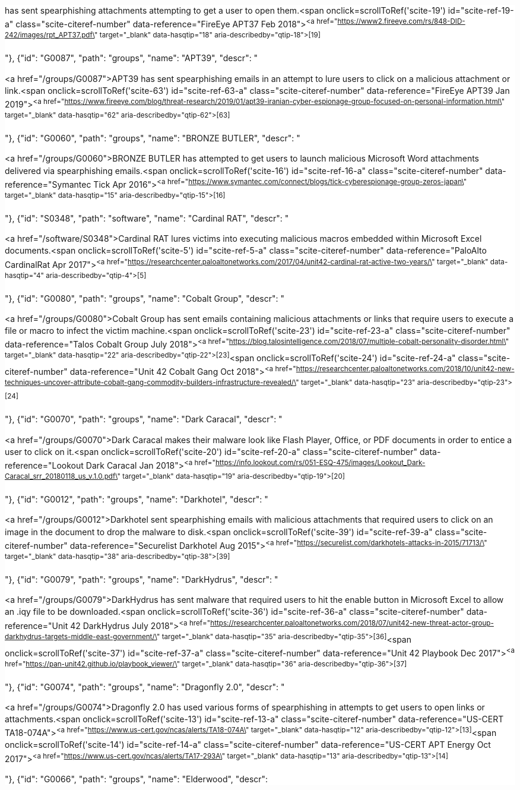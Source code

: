 </a> has sent spearphishing attachments attempting to get a user to open them.<span onclick=scrollToRef('scite-19') id=\"scite-ref-19-a\" class=\"scite-citeref-number\" data-reference=\"FireEye APT37 Feb 2018\"><sup><a href=\"https://www2.fireeye.com/rs/848-DID-242/images/rpt_APT37.pdf\" target=\"_blank\" data-hasqtip=\"18\" aria-describedby=\"qtip-18\">[19]</a></sup></span></p>"}, {"id": "G0087", "path": "groups", "name": "APT39", "descr": "<p><a href=\"/groups/G0087\">APT39</a> has sent spearphishing emails in an attempt to lure users to click on a malicious attachment or link.<span onclick=scrollToRef('scite-63') id=\"scite-ref-63-a\" class=\"scite-citeref-number\" data-reference=\"FireEye APT39 Jan 2019\"><sup><a href=\"https://www.fireeye.com/blog/threat-research/2019/01/apt39-iranian-cyber-espionage-group-focused-on-personal-information.html\" target=\"_blank\" data-hasqtip=\"62\" aria-describedby=\"qtip-62\">[63]</a></sup></span></p>"}, {"id": "G0060", "path": "groups", "name": "BRONZE BUTLER", "descr": "<p><a href=\"/groups/G0060\">BRONZE BUTLER</a> has attempted to get users to launch malicious Microsoft Word attachments delivered via spearphishing emails.<span onclick=scrollToRef('scite-16') id=\"scite-ref-16-a\" class=\"scite-citeref-number\" data-reference=\"Symantec Tick Apr 2016\"><sup><a href=\"https://www.symantec.com/connect/blogs/tick-cyberespionage-group-zeros-japan\" target=\"_blank\" data-hasqtip=\"15\" aria-describedby=\"qtip-15\">[16]</a></sup></span></p>"}, {"id": "S0348", "path": "software", "name": "Cardinal RAT", "descr": "<p><a href=\"/software/S0348\">Cardinal RAT</a> lures victims into executing malicious macros embedded within Microsoft Excel documents.<span onclick=scrollToRef('scite-5') id=\"scite-ref-5-a\" class=\"scite-citeref-number\" data-reference=\"PaloAlto CardinalRat Apr 2017\"><sup><a href=\"https://researchcenter.paloaltonetworks.com/2017/04/unit42-cardinal-rat-active-two-years/\" target=\"_blank\" data-hasqtip=\"4\" aria-describedby=\"qtip-4\">[5]</a></sup></span></p>"}, {"id": "G0080", "path": "groups", "name": "Cobalt Group", "descr": "<p><a href=\"/groups/G0080\">Cobalt Group</a> has sent emails containing malicious attachments or links that require users to execute a file or macro to infect the victim machine.<span onclick=scrollToRef('scite-23') id=\"scite-ref-23-a\" class=\"scite-citeref-number\" data-reference=\"Talos Cobalt Group July 2018\"><sup><a href=\"https://blog.talosintelligence.com/2018/07/multiple-cobalt-personality-disorder.html\" target=\"_blank\" data-hasqtip=\"22\" aria-describedby=\"qtip-22\">[23]</a></sup></span><span onclick=scrollToRef('scite-24') id=\"scite-ref-24-a\" class=\"scite-citeref-number\" data-reference=\"Unit 42 Cobalt Gang Oct 2018\"><sup><a href=\"https://researchcenter.paloaltonetworks.com/2018/10/unit42-new-techniques-uncover-attribute-cobalt-gang-commodity-builders-infrastructure-revealed/\" target=\"_blank\" data-hasqtip=\"23\" aria-describedby=\"qtip-23\">[24]</a></sup></span></p>"}, {"id": "G0070", "path": "groups", "name": "Dark Caracal", "descr": "<p><a href=\"/groups/G0070\">Dark Caracal</a> makes their malware look like Flash Player, Office, or PDF documents in order to entice a user to click on it.<span onclick=scrollToRef('scite-20') id=\"scite-ref-20-a\" class=\"scite-citeref-number\" data-reference=\"Lookout Dark Caracal Jan 2018\"><sup><a href=\"https://info.lookout.com/rs/051-ESQ-475/images/Lookout_Dark-Caracal_srr_20180118_us_v.1.0.pdf\" target=\"_blank\" data-hasqtip=\"19\" aria-describedby=\"qtip-19\">[20]</a></sup></span></p>"}, {"id": "G0012", "path": "groups", "name": "Darkhotel", "descr": "<p><a href=\"/groups/G0012\">Darkhotel</a> sent spearphishing emails with malicious attachments that required users to click on an image in the document to drop the malware to disk.<span onclick=scrollToRef('scite-39') id=\"scite-ref-39-a\" class=\"scite-citeref-number\" data-reference=\"Securelist Darkhotel Aug 2015\"><sup><a href=\"https://securelist.com/darkhotels-attacks-in-2015/71713/\" target=\"_blank\" data-hasqtip=\"38\" aria-describedby=\"qtip-38\">[39]</a></sup></span></p>"}, {"id": "G0079", "path": "groups", "name": "DarkHydrus", "descr": "<p><a href=\"/groups/G0079\">DarkHydrus</a> has sent malware that required users to hit the enable button in Microsoft Excel to allow an .iqy file to be downloaded.<span onclick=scrollToRef('scite-36') id=\"scite-ref-36-a\" class=\"scite-citeref-number\" data-reference=\"Unit 42 DarkHydrus July 2018\"><sup><a href=\"https://researchcenter.paloaltonetworks.com/2018/07/unit42-new-threat-actor-group-darkhydrus-targets-middle-east-government/\" target=\"_blank\" data-hasqtip=\"35\" aria-describedby=\"qtip-35\">[36]</a></sup></span><span onclick=scrollToRef('scite-37') id=\"scite-ref-37-a\" class=\"scite-citeref-number\" data-reference=\"Unit 42 Playbook Dec 2017\"><sup><a href=\"https://pan-unit42.github.io/playbook_viewer/\" target=\"_blank\" data-hasqtip=\"36\" aria-describedby=\"qtip-36\">[37]</a></sup></span></p>"}, {"id": "G0074", "path": "groups", "name": "Dragonfly 2.0", "descr": "<p><a href=\"/groups/G0074\">Dragonfly 2.0</a> has used various forms of spearphishing in attempts to get users to open links or attachments.<span onclick=scrollToRef('scite-13') id=\"scite-ref-13-a\" class=\"scite-citeref-number\" data-reference=\"US-CERT TA18-074A\"><sup><a href=\"https://www.us-cert.gov/ncas/alerts/TA18-074A\" target=\"_blank\" data-hasqtip=\"12\" aria-describedby=\"qtip-12\">[13]</a></sup></span><span onclick=scrollToRef('scite-14') id=\"scite-ref-14-a\" class=\"scite-citeref-number\" data-reference=\"US-CERT APT Energy Oct 2017\"><sup><a href=\"https://www.us-cert.gov/ncas/alerts/TA17-293A\" target=\"_blank\" data-hasqtip=\"13\" aria-describedby=\"qtip-13\">[14]</a></sup></span></p>"}, {"id": "G0066", "path": "groups", "name": "Elderwood", "descr":